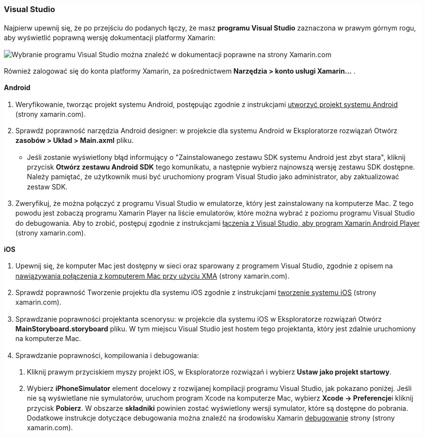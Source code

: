 ### <a name="visual-studio"></a>Visual Studio  
 Najpierw upewnij się, że po przejściu do podanych łączy, że masz **programu Visual Studio** zaznaczona w prawym górnym rogu, aby wyświetlić poprawną wersję dokumentacji platformy Xamarin:  
  
 ![Wybranie programu Visual Studio można znaleźć w dokumentacji poprawne na strony Xamarin.com](../cross-platform/media/crossplat-xamarin-mac-2.png "CrossPlat Xamarin Mac 2")  
  
 Również zalogować się do konta platformy Xamarin, za pośrednictwem **Narzędzia > konto usługi Xamarin...** .  
  
 **Android**  
  
1.  Weryfikowanie, tworząc projekt systemu Android, postępując zgodnie z instrukcjami [utworzyć projekt systemu Android](http://developer.xamarin.com/recipes/android/general/projects/create_an_android_project/) (strony xamarin.com).  
  
2.  Sprawdź poprawność narzędzia Android designer: w projekcie dla systemu Android w Eksploratorze rozwiązań Otwórz **zasobów > Układ > Main.axml** pliku.  
  
    -   Jeśli zostanie wyświetlony błąd informujący o "Zainstalowanego zestawu SDK systemu Android jest zbyt stara", kliknij przycisk **Otwórz zestawu Android SDK** tego komunikatu, a następnie wybierz najnowszą wersję zestawu SDK dostępne. Należy pamiętać, że użytkownik musi być uruchomiony program Visual Studio jako administrator, aby zaktualizować zestaw SDK.  
  
3.  Zweryfikuj, że można połączyć z programu Visual Studio w emulatorze, który jest zainstalowany na komputerze Mac.  Z tego powodu jest zobaczą programu Xamarin Player na liście emulatorów, które można wybrać z poziomu programu Visual Studio do debugowania.  Aby to zrobić, postępuj zgodnie z instrukcjami [łączenia z Visual Studio, aby program Xamarin Android Player](http://developer.xamarin.com/guides/android/deployment,_testing,_and_metrics/android-player-with-visual-studio-in-vm/) (strony xamarin.com).  
  
 **iOS**  
  
1.  Upewnij się, że komputer Mac jest dostępny w sieci oraz sparowany z programem Visual Studio, zgodnie z opisem na [nawiązywania połączenia z komputerem Mac przy użyciu XMA](http://developer.xamarin.com/guides/ios/getting_started/installation/windows/#Connecting_to_the_Mac_Using_XMA) (strony xamarin.com).  
  
2.  Sprawdź poprawność Tworzenie projektu dla systemu iOS zgodnie z instrukcjami [tworzenie systemu iOS](http://developer.xamarin.com/recipes/ios/general/projects/create_an_ios_project/) (strony xamarin.com).  
  
3.  Sprawdzanie poprawności projektanta scenorysu: w projekcie dla systemu iOS w Eksploratorze rozwiązań Otwórz **MainStoryboard.storyboard** pliku. W tym miejscu Visual Studio jest hostem tego projektanta, który jest zdalnie uruchomiony na komputerze Mac.  
  
4.  Sprawdzanie poprawności, kompilowania i debugowania:  
  
    1.  Kliknij prawym przyciskiem myszy projekt iOS, w Eksploratorze rozwiązań i wybierz **Ustaw jako projekt startowy**.  
  
    2.  Wybierz **iPhoneSimulator** element docelowy z rozwijanej kompilacji programu Visual Studio, jak pokazano poniżej. Jeśli nie są wyświetlane nie symulatorów, uruchom program Xcode na komputerze Mac, wybierz **Xcode -> Preferencje**i kliknij przycisk **Pobierz**. W obszarze **składniki** powinien zostać wyświetlony wersji symulator, które są dostępne do pobrania. Dodatkowe instrukcje dotyczące debugowania można znaleźć na środowisku Xamarin [debugowanie](https://developer.xamarin.com/guides/ios/deployment,_testing,_and_metrics/debugging_in_xamarin_ios/#Debugging_on_the_Simulator) strony (strony xamarin.com).  
  
